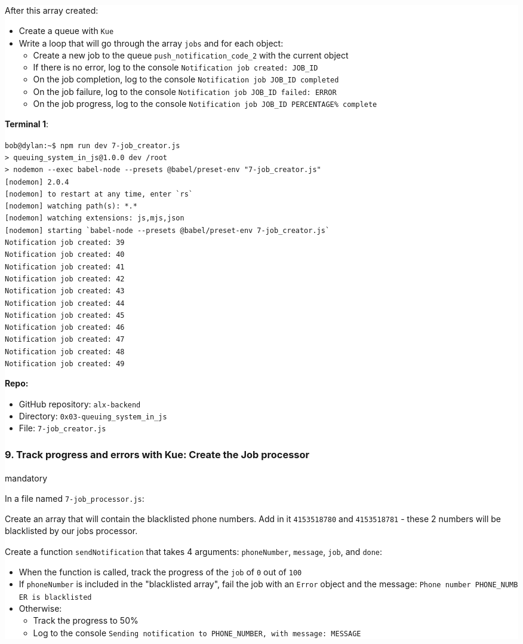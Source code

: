 After this array created:

-   Create a queue with `Kue`
-   Write a loop that will go through the array `jobs` and for each object:
    -   Create a new job to the queue `push_notification_code_2` with the current object
    -   If there is no error, log to the console `Notification job created: JOB_ID`
    -   On the job completion, log to the console `Notification job JOB_ID completed`
    -   On the job failure, log to the console `Notification job JOB_ID failed: ERROR`
    -   On the job progress, log to the console `Notification job JOB_ID PERCENTAGE% complete`

**Terminal 1**:

```
bob@dylan:~$ npm run dev 7-job_creator.js
> queuing_system_in_js@1.0.0 dev /root
> nodemon --exec babel-node --presets @babel/preset-env "7-job_creator.js"
[nodemon] 2.0.4
[nodemon] to restart at any time, enter `rs`
[nodemon] watching path(s): *.*
[nodemon] watching extensions: js,mjs,json
[nodemon] starting `babel-node --presets @babel/preset-env 7-job_creator.js`
Notification job created: 39
Notification job created: 40
Notification job created: 41
Notification job created: 42
Notification job created: 43
Notification job created: 44
Notification job created: 45
Notification job created: 46
Notification job created: 47
Notification job created: 48
Notification job created: 49
```

**Repo:**

-   GitHub repository: `alx-backend`
-   Directory: `0x03-queuing_system_in_js`
-   File: `7-job_creator.js`

### 9\. Track progress and errors with Kue: Create the Job processor

mandatory

In a file named `7-job_processor.js`:

Create an array that will contain the blacklisted phone numbers. Add in it `4153518780` and `4153518781` - these 2 numbers will be blacklisted by our jobs processor.

Create a function `sendNotification` that takes 4 arguments: `phoneNumber`, `message`, `job`, and `done`:

-   When the function is called, track the progress of the `job` of `0` out of `100`
-   If `phoneNumber` is included in the "blacklisted array", fail the job with an `Error` object and the message: `Phone number PHONE_NUMBER is blacklisted`
-   Otherwise:
    -   Track the progress to 50%
    -   Log to the console `Sending notification to PHONE_NUMBER, with message: MESSAGE`
